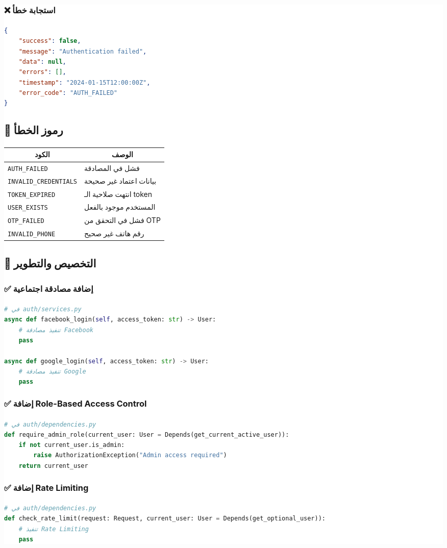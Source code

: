 ### **❌ استجابة خطأ**
```json
{
    "success": false,
    "message": "Authentication failed",
    "data": null,
    "errors": [],
    "timestamp": "2024-01-15T12:00:00Z",
    "error_code": "AUTH_FAILED"
}
```

## 🚨 **رموز الخطأ**

| الكود | الوصف |
|-------|--------|
| `AUTH_FAILED` | فشل في المصادقة |
| `INVALID_CREDENTIALS` | بيانات اعتماد غير صحيحة |
| `TOKEN_EXPIRED` | انتهت صلاحية الـ token |
| `USER_EXISTS` | المستخدم موجود بالفعل |
| `OTP_FAILED` | فشل في التحقق من OTP |
| `INVALID_PHONE` | رقم هاتف غير صحيح |

## 🔧 **التخصيص والتطوير**

### **✅ إضافة مصادقة اجتماعية**
```python
# في auth/services.py
async def facebook_login(self, access_token: str) -> User:
    # تنفيذ مصادقة Facebook
    pass

async def google_login(self, access_token: str) -> User:
    # تنفيذ مصادقة Google
    pass
```

### **✅ إضافة Role-Based Access Control**
```python
# في auth/dependencies.py
def require_admin_role(current_user: User = Depends(get_current_active_user)):
    if not current_user.is_admin:
        raise AuthorizationException("Admin access required")
    return current_user
```

### **✅ إضافة Rate Limiting**
```python
# في auth/dependencies.py
def check_rate_limit(request: Request, current_user: User = Depends(get_optional_user)):
    # تنفيذ Rate Limiting
    pass
```
